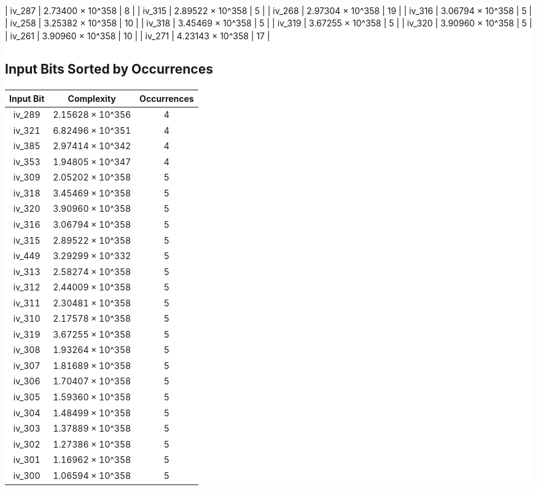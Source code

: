 | iv_287 | 2.73400 × 10^358 | 8 |
| iv_315 | 2.89522 × 10^358 | 5 |
| iv_268 | 2.97304 × 10^358 | 19 |
| iv_316 | 3.06794 × 10^358 | 5 |
| iv_258 | 3.25382 × 10^358 | 10 |
| iv_318 | 3.45469 × 10^358 | 5 |
| iv_319 | 3.67255 × 10^358 | 5 |
| iv_320 | 3.90960 × 10^358 | 5 |
| iv_261 | 3.90960 × 10^358 | 10 |
| iv_271 | 4.23143 × 10^358 | 17 |

## Input Bits Sorted by Occurrences

| Input Bit | Complexity | Occurrences |
|:---------:|:----------:|:-----------:|
| iv_289 | 2.15628 × 10^356 | 4 |
| iv_321 | 6.82496 × 10^351 | 4 |
| iv_385 | 2.97414 × 10^342 | 4 |
| iv_353 | 1.94805 × 10^347 | 4 |
| iv_309 | 2.05202 × 10^358 | 5 |
| iv_318 | 3.45469 × 10^358 | 5 |
| iv_320 | 3.90960 × 10^358 | 5 |
| iv_316 | 3.06794 × 10^358 | 5 |
| iv_315 | 2.89522 × 10^358 | 5 |
| iv_449 | 3.29299 × 10^332 | 5 |
| iv_313 | 2.58274 × 10^358 | 5 |
| iv_312 | 2.44009 × 10^358 | 5 |
| iv_311 | 2.30481 × 10^358 | 5 |
| iv_310 | 2.17578 × 10^358 | 5 |
| iv_319 | 3.67255 × 10^358 | 5 |
| iv_308 | 1.93264 × 10^358 | 5 |
| iv_307 | 1.81689 × 10^358 | 5 |
| iv_306 | 1.70407 × 10^358 | 5 |
| iv_305 | 1.59360 × 10^358 | 5 |
| iv_304 | 1.48499 × 10^358 | 5 |
| iv_303 | 1.37889 × 10^358 | 5 |
| iv_302 | 1.27386 × 10^358 | 5 |
| iv_301 | 1.16962 × 10^358 | 5 |
| iv_300 | 1.06594 × 10^358 | 5 |